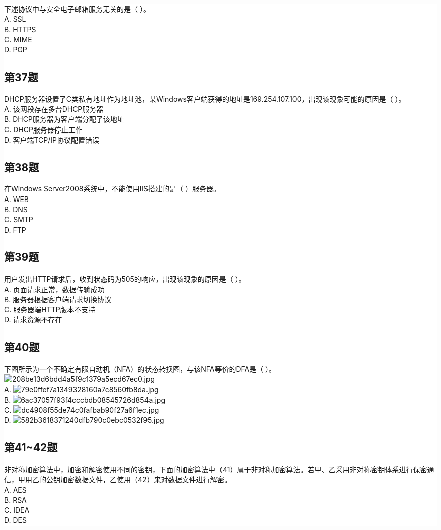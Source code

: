 下述协议中与安全电子邮箱服务无关的是（ ）。  
A. SSL  
B. HTTPS  
C. MIME  
D. PGP  


## 第37题 ##

DHCP服务器设置了C类私有地址作为地址池，某Windows客户端获得的地址是169.254.107.100，出现该现象可能的原因是（ ）。  
A. 该网段存在多台DHCP服务器  
B. DHCP服务器为客户端分配了该地址  
C. DHCP服务器停止工作  
D. 客户端TCP/IP协议配置错误  


## 第38题 ##

在Windows Server2008系统中，不能使用IIS搭建的是（ ）服务器。  
A. WEB  
B. DNS  
C. SMTP  
D. FTP  


## 第39题 ##

用户发出HTTP请求后，收到状态码为505的响应，出现该现象的原因是（ ）。  
A. 页面请求正常，数据传输成功  
B. 服务器根据客户端请求切换协议  
C. 服务器端HTTP版本不支持  
D. 请求资源不存在  


## 第40题 ##

下图所示为一个不确定有限自动机（NFA）的状态转换图，与该NFA等价的DFA是（ ）。  
![208be13d6bdd4a5f9c1379a5ecd67ec0.jpg][]  
A. ![79e0ffef7a1349328160a7c8560fb8da.jpg][]  
B. ![6ac37057f93f4cccbdb08545726d854a.jpg][]  
C. ![dc4908f55de74c0fafbab90f27a6f1ec.jpg][]  
D. ![582b3618371240dfb790c0ebc0532f95.jpg][]  


## 第41~42题 ##

非对称加密算法中，加密和解密使用不同的密钥，下面的加密算法中（41）属于非对称加密算法。若甲、乙采用非对称密钥体系进行保密通信，甲用乙的公钥加密数据文件，乙使用（42）来对数据文件进行解密。  
A. AES  
B. RSA  
C. IDEA  
D. DES  
  

[bdf985524b7d48e5a59fca0ca5dca730.jpg]: https://www.xkxxkx.cn/file/exam/software/网络工程师/综合知识/第9题/bdf985524b7d48e5a59fca0ca5dca730.jpg
[d8e9871ca68043e58539aa92dbf26978.jpg]: https://www.xkxxkx.cn/file/exam/software/网络工程师/综合知识/第26题/d8e9871ca68043e58539aa92dbf26978.jpg
[14f958f1f2c14a29ac13b1135ac86d48.jpg]: https://www.xkxxkx.cn/file/exam/software/网络工程师/综合知识/第26题/14f958f1f2c14a29ac13b1135ac86d48.jpg
[208be13d6bdd4a5f9c1379a5ecd67ec0.jpg]: https://www.xkxxkx.cn/file/exam/software/网络工程师/综合知识/第40题/208be13d6bdd4a5f9c1379a5ecd67ec0.jpg
[79e0ffef7a1349328160a7c8560fb8da.jpg]: https://www.xkxxkx.cn/file/exam/software/网络工程师/综合知识/第40题/79e0ffef7a1349328160a7c8560fb8da.jpg
[6ac37057f93f4cccbdb08545726d854a.jpg]: https://www.xkxxkx.cn/file/exam/software/网络工程师/综合知识/第40题/6ac37057f93f4cccbdb08545726d854a.jpg
[dc4908f55de74c0fafbab90f27a6f1ec.jpg]: https://www.xkxxkx.cn/file/exam/software/网络工程师/综合知识/第40题/dc4908f55de74c0fafbab90f27a6f1ec.jpg
[582b3618371240dfb790c0ebc0532f95.jpg]: https://www.xkxxkx.cn/file/exam/software/网络工程师/综合知识/第40题/582b3618371240dfb790c0ebc0532f95.jpg
[dc82f5e6119f460291fa5334fc0d782f.jpg]: https://www.xkxxkx.cn/file/exam/software/网络工程师/综合知识/第45题/dc82f5e6119f460291fa5334fc0d782f.jpg
[5d26c13969224cc7b4b35e46c57be52e.jpg]: https://www.xkxxkx.cn/file/exam/software/网络工程师/综合知识/第47题/5d26c13969224cc7b4b35e46c57be52e.jpg
[5c2c97b604f24e739721b58979c538df.jpg]: https://www.xkxxkx.cn/file/exam/software/网络工程师/综合知识/第57题/5c2c97b604f24e739721b58979c538df.jpg
[f1581bdff45e414eb24a593f031cb805.jpg]: https://www.xkxxkx.cn/file/exam/software/网络工程师/综合知识/第57题/f1581bdff45e414eb24a593f031cb805.jpg
[6d43a1e001e24a689d755d6f6cf73392.jpg]: https://www.xkxxkx.cn/file/exam/software/网络工程师/综合知识/第70题/6d43a1e001e24a689d755d6f6cf73392.jpg
[3288d0a70adc405a9602f0ab6a77bca8.jpg]: https://www.xkxxkx.cn/file/exam/software/网络工程师/综合知识/第30题/3288d0a70adc405a9602f0ab6a77bca8.jpg
[5e6ef490bf0d404eb21e0ab20d0e6eed.jpg]: https://www.xkxxkx.cn/file/exam/software/网络工程师/综合知识/第39题/5e6ef490bf0d404eb21e0ab20d0e6eed.jpg
[dc4908f55de74c0fafbab90f27a6f1ec.jpg]: https://www.xkxxkx.cn/file/exam/software/网络工程师/综合知识/第40题/dc4908f55de74c0fafbab90f27a6f1ec.jpg
[92acf254679b41cb922876cd2f5d2a09.jpg]: https://www.xkxxkx.cn/file/exam/software/网络工程师/综合知识/第40题/92acf254679b41cb922876cd2f5d2a09.jpg
[93890d2078c1461682208b4fb3186930.jpg]: https://www.xkxxkx.cn/file/exam/software/网络工程师/综合知识/第40题/93890d2078c1461682208b4fb3186930.jpg
[a7e9d8ad09f340cd9c2dec30036f020b.jpg]: https://www.xkxxkx.cn/file/exam/software/网络工程师/综合知识/第40题/a7e9d8ad09f340cd9c2dec30036f020b.jpg
[9c58dd0e1e8e49dd8c8758114d90336e.jpg]: https://www.xkxxkx.cn/file/exam/software/网络工程师/综合知识/第40题/9c58dd0e1e8e49dd8c8758114d90336e.jpg
[39cf023b74b2481eadc259e78125163e.jpg]: https://www.xkxxkx.cn/file/exam/software/网络工程师/综合知识/第60题/39cf023b74b2481eadc259e78125163e.jpg